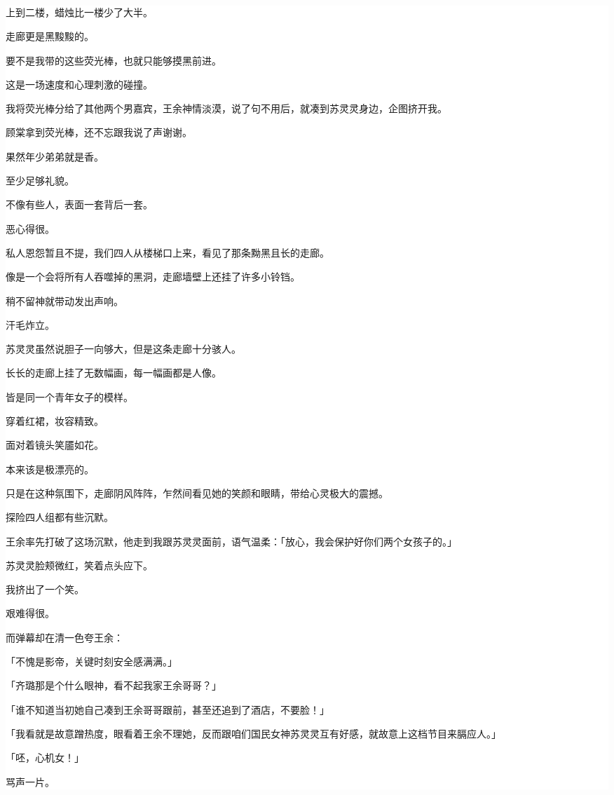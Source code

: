 上到二楼，蜡烛比一楼少了大半。

走廊更是黑黢黢的。

要不是我带的这些荧光棒，也就只能够摸黑前进。

这是一场速度和心理刺激的碰撞。

我将荧光棒分给了其他两个男嘉宾，王余神情淡漠，说了句不用后，就凑到苏灵灵身边，企图挤开我。

顾棠拿到荧光棒，还不忘跟我说了声谢谢。

果然年少弟弟就是香。

至少足够礼貌。

不像有些人，表面一套背后一套。

恶心得很。

私人恩怨暂且不提，我们四人从楼梯口上来，看见了那条黝黑且长的走廊。

像是一个会将所有人吞噬掉的黑洞，走廊墙壁上还挂了许多小铃铛。

稍不留神就带动发出声响。

汗毛炸立。

苏灵灵虽然说胆子一向够大，但是这条走廊十分骇人。

长长的走廊上挂了无数幅画，每一幅画都是人像。

皆是同一个青年女子的模样。

穿着红裙，妆容精致。

面对着镜头笑靥如花。

本来该是极漂亮的。

只是在这种氛围下，走廊阴风阵阵，乍然间看见她的笑颜和眼睛，带给心灵极大的震撼。

探险四人组都有些沉默。

王余率先打破了这场沉默，他走到我跟苏灵灵面前，语气温柔：「放心，我会保护好你们两个女孩子的。」

苏灵灵脸颊微红，笑着点头应下。

我挤出了一个笑。

艰难得很。

而弹幕却在清一色夸王余：

「不愧是影帝，关键时刻安全感满满。」

「齐璐那是个什么眼神，看不起我家王余哥哥？」

「谁不知道当初她自己凑到王余哥哥跟前，甚至还追到了酒店，不要脸！」

「我看就是故意蹭热度，眼看着王余不理她，反而跟咱们国民女神苏灵灵互有好感，就故意上这档节目来膈应人。」

「呸，心机女！」

骂声一片。
